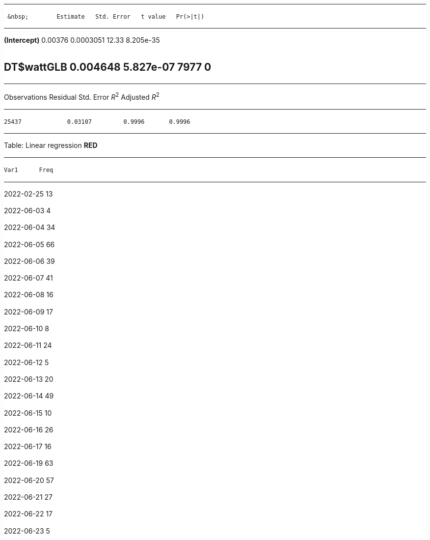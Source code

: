 ---------------------------------------------------------------
     &nbsp;        Estimate   Std. Error   t value   Pr(>|t|)  
----------------- ---------- ------------ --------- -----------
 **(Intercept)**   0.00376    0.0003051     12.33    8.205e-35 

 **DT$wattGLB**    0.004648   5.827e-07     7977         0     
---------------------------------------------------------------


--------------------------------------------------------------
 Observations   Residual Std. Error   $R^2$    Adjusted $R^2$ 
-------------- --------------------- -------- ----------------
    25437             0.03107         0.9996       0.9996     
--------------------------------------------------------------

Table: Linear regression **RED**


-------------------
    Var1      Freq 
------------ ------
 2022-02-25    13  

 2022-06-03    4   

 2022-06-04    34  

 2022-06-05    66  

 2022-06-06    39  

 2022-06-07    41  

 2022-06-08    16  

 2022-06-09    17  

 2022-06-10    8   

 2022-06-11    24  

 2022-06-12    5   

 2022-06-13    20  

 2022-06-14    49  

 2022-06-15    10  

 2022-06-16    26  

 2022-06-17    16  

 2022-06-19    63  

 2022-06-20    57  

 2022-06-21    27  

 2022-06-22    17  

 2022-06-23    5   
